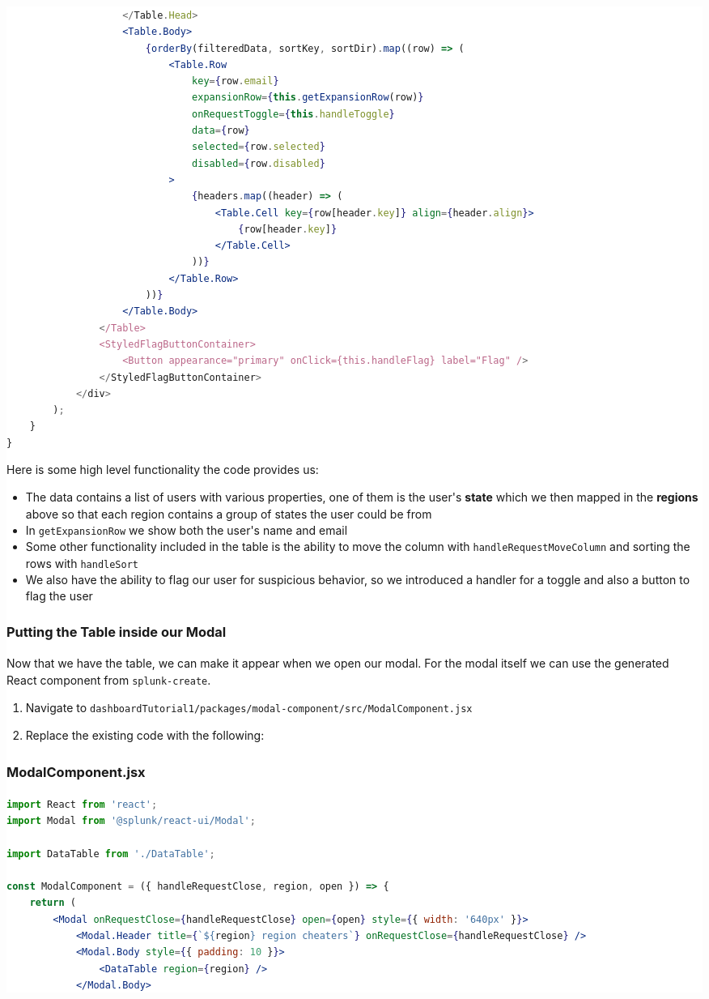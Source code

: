 ```jsx
                    </Table.Head>
                    <Table.Body>
                        {orderBy(filteredData, sortKey, sortDir).map((row) => (
                            <Table.Row
                                key={row.email}
                                expansionRow={this.getExpansionRow(row)}
                                onRequestToggle={this.handleToggle}
                                data={row}
                                selected={row.selected}
                                disabled={row.disabled}
                            >
                                {headers.map((header) => (
                                    <Table.Cell key={row[header.key]} align={header.align}>
                                        {row[header.key]}
                                    </Table.Cell>
                                ))}
                            </Table.Row>
                        ))}
                    </Table.Body>
                </Table>
                <StyledFlagButtonContainer>
                    <Button appearance="primary" onClick={this.handleFlag} label="Flag" />
                </StyledFlagButtonContainer>
            </div>
        );
    }
}

```
Here is some high level functionality the code provides us:

-   The data contains a list of users with various properties, one of them is the user's **state** which we then mapped in the **regions** above so that each region contains a group of states the user could be from
-   In `getExpansionRow` we show both the user's name and email
-   Some other functionality included in the table is the ability to move the column with `handleRequestMoveColumn` and sorting the rows with `handleSort`
-   We also have the ability to flag our user for suspicious behavior, so we introduced a handler for a toggle and also a button to flag the user

### Putting the Table inside our Modal

Now that we have the table, we can make it appear when we open our modal. For the modal itself we can use the generated React component from `splunk-create`.

1.  Navigate to `dashboardTutorial1/packages/modal-component/src/ModalComponent.jsx`

1.  Replace the existing code with the following:

### ModalComponent.jsx

```jsx
import React from 'react';
import Modal from '@splunk/react-ui/Modal';

import DataTable from './DataTable';

const ModalComponent = ({ handleRequestClose, region, open }) => {
    return (
        <Modal onRequestClose={handleRequestClose} open={open} style={{ width: '640px' }}>
            <Modal.Header title={`${region} region cheaters`} onRequestClose={handleRequestClose} />
            <Modal.Body style={{ padding: 10 }}>
                <DataTable region={region} />
            </Modal.Body>
```